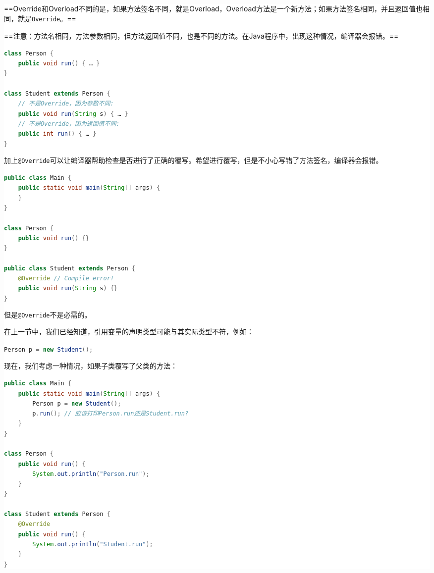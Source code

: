 ==Override和Overload不同的是，如果方法签名不同，就是Overload，Overload方法是一个新方法；如果方法签名相同，并且返回值也相同，就是`Override`。==

 ==注意：方法名相同，方法参数相同，但方法返回值不同，也是不同的方法。在Java程序中，出现这种情况，编译器会报错。==

```java
class Person {
    public void run() { … }
}

class Student extends Person {
    // 不是Override，因为参数不同:
    public void run(String s) { … }
    // 不是Override，因为返回值不同:
    public int run() { … }
}
```

加上`@Override`可以让编译器帮助检查是否进行了正确的覆写。希望进行覆写，但是不小心写错了方法签名，编译器会报错。

```java
public class Main {
    public static void main(String[] args) {
    }
}

class Person {
    public void run() {}
}

public class Student extends Person {
    @Override // Compile error!
    public void run(String s) {}
}
```


但是`@Override`不是必需的。

在上一节中，我们已经知道，引用变量的声明类型可能与其实际类型不符，例如：

```java
Person p = new Student();
```

现在，我们考虑一种情况，如果子类覆写了父类的方法：

```java
public class Main {
    public static void main(String[] args) {
        Person p = new Student();
        p.run(); // 应该打印Person.run还是Student.run?
    }
}

class Person {
    public void run() {
        System.out.println("Person.run");
    }
}

class Student extends Person {
    @Override
    public void run() {
        System.out.println("Student.run");
    }
}
```
